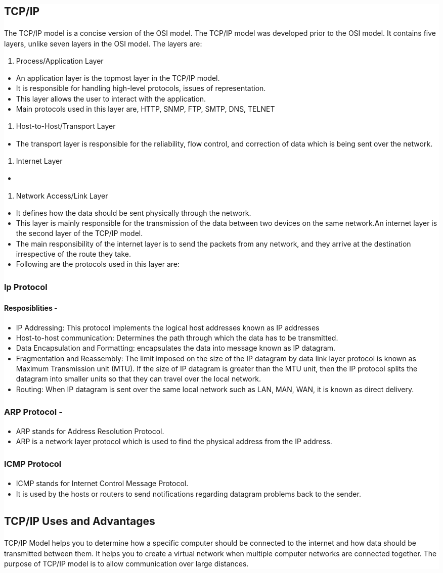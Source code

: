 
## TCP/IP 
The TCP/IP model is a concise version of the OSI model. The TCP/IP model was developed prior to the OSI model. It contains five layers, unlike seven layers in the OSI model. The layers are:

1. Process/Application Layer
 - An application layer is the topmost layer in the TCP/IP model.
- It is responsible for handling high-level protocols, issues of representation.
- This layer allows the user to interact with the application.
- Main protocols used in this layer are, HTTP, SNMP, FTP, SMTP, DNS, TELNET

1. Host-to-Host/Transport Layer
-  The transport layer is responsible for the reliability, flow control, and correction of data which is being sent over the network.

1. Internet Layer
- 
1. Network Access/Link Layer
- It defines how the data should be sent physically through the network.
- This layer is mainly responsible for the transmission of the data between two devices on the same network.An internet layer is the second layer of the TCP/IP model.
- The main responsibility of the internet layer is to send the packets from any network, and they arrive at the destination irrespective of the route they take.
- Following are the protocols used in this layer are:
### Ip Protocol 
#### Resposiblities -
- IP Addressing: This protocol implements the logical host addresses known as IP addresses
- Host-to-host communication: Determines the path through which the data has to be transmitted.
-  Data Encapsulation and Formatting: encapsulates the data into message known as IP datagram.
- Fragmentation and Reassembly: The limit imposed on the size of the IP datagram by data link layer protocol is known as Maximum Transmission unit (MTU). If the size of IP datagram is greater than the MTU unit, then the IP protocol splits the datagram into smaller units so that they can travel over the local network.
-  Routing: When IP datagram is sent over the same local network such as LAN, MAN, WAN, it is known as direct delivery. 
### ARP Protocol - 
 -  ARP stands for Address Resolution Protocol.
- ARP is a network layer protocol which is used to find the physical address from the IP address.

### ICMP Protocol

- ICMP stands for Internet Control Message Protocol.
- It is used by the hosts or routers to send notifications regarding datagram problems back to the sender.


## TCP/IP Uses and Advantages
TCP/IP Model helps you to determine how a specific computer should be connected to the internet and how data should be transmitted between them. It helps you to create a virtual network when multiple computer networks are connected together. The purpose of TCP/IP model is to allow communication over large distances.
